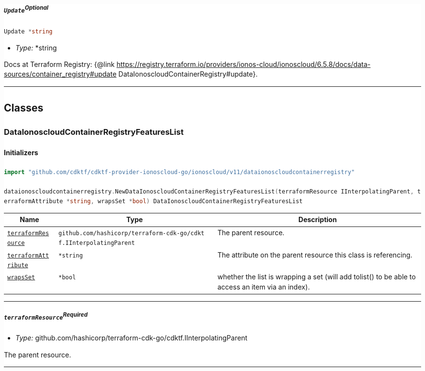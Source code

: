 ##### `Update`<sup>Optional</sup> <a name="Update" id="@cdktf/provider-ionoscloud.dataIonoscloudContainerRegistry.DataIonoscloudContainerRegistryTimeouts.property.update"></a>

```go
Update *string
```

- *Type:* *string

Docs at Terraform Registry: {@link https://registry.terraform.io/providers/ionos-cloud/ionoscloud/6.5.8/docs/data-sources/container_registry#update DataIonoscloudContainerRegistry#update}.

---

## Classes <a name="Classes" id="Classes"></a>

### DataIonoscloudContainerRegistryFeaturesList <a name="DataIonoscloudContainerRegistryFeaturesList" id="@cdktf/provider-ionoscloud.dataIonoscloudContainerRegistry.DataIonoscloudContainerRegistryFeaturesList"></a>

#### Initializers <a name="Initializers" id="@cdktf/provider-ionoscloud.dataIonoscloudContainerRegistry.DataIonoscloudContainerRegistryFeaturesList.Initializer"></a>

```go
import "github.com/cdktf/cdktf-provider-ionoscloud-go/ionoscloud/v11/dataionoscloudcontainerregistry"

dataionoscloudcontainerregistry.NewDataIonoscloudContainerRegistryFeaturesList(terraformResource IInterpolatingParent, terraformAttribute *string, wrapsSet *bool) DataIonoscloudContainerRegistryFeaturesList
```

| **Name** | **Type** | **Description** |
| --- | --- | --- |
| <code><a href="#@cdktf/provider-ionoscloud.dataIonoscloudContainerRegistry.DataIonoscloudContainerRegistryFeaturesList.Initializer.parameter.terraformResource">terraformResource</a></code> | <code>github.com/hashicorp/terraform-cdk-go/cdktf.IInterpolatingParent</code> | The parent resource. |
| <code><a href="#@cdktf/provider-ionoscloud.dataIonoscloudContainerRegistry.DataIonoscloudContainerRegistryFeaturesList.Initializer.parameter.terraformAttribute">terraformAttribute</a></code> | <code>*string</code> | The attribute on the parent resource this class is referencing. |
| <code><a href="#@cdktf/provider-ionoscloud.dataIonoscloudContainerRegistry.DataIonoscloudContainerRegistryFeaturesList.Initializer.parameter.wrapsSet">wrapsSet</a></code> | <code>*bool</code> | whether the list is wrapping a set (will add tolist() to be able to access an item via an index). |

---

##### `terraformResource`<sup>Required</sup> <a name="terraformResource" id="@cdktf/provider-ionoscloud.dataIonoscloudContainerRegistry.DataIonoscloudContainerRegistryFeaturesList.Initializer.parameter.terraformResource"></a>

- *Type:* github.com/hashicorp/terraform-cdk-go/cdktf.IInterpolatingParent

The parent resource.

---
